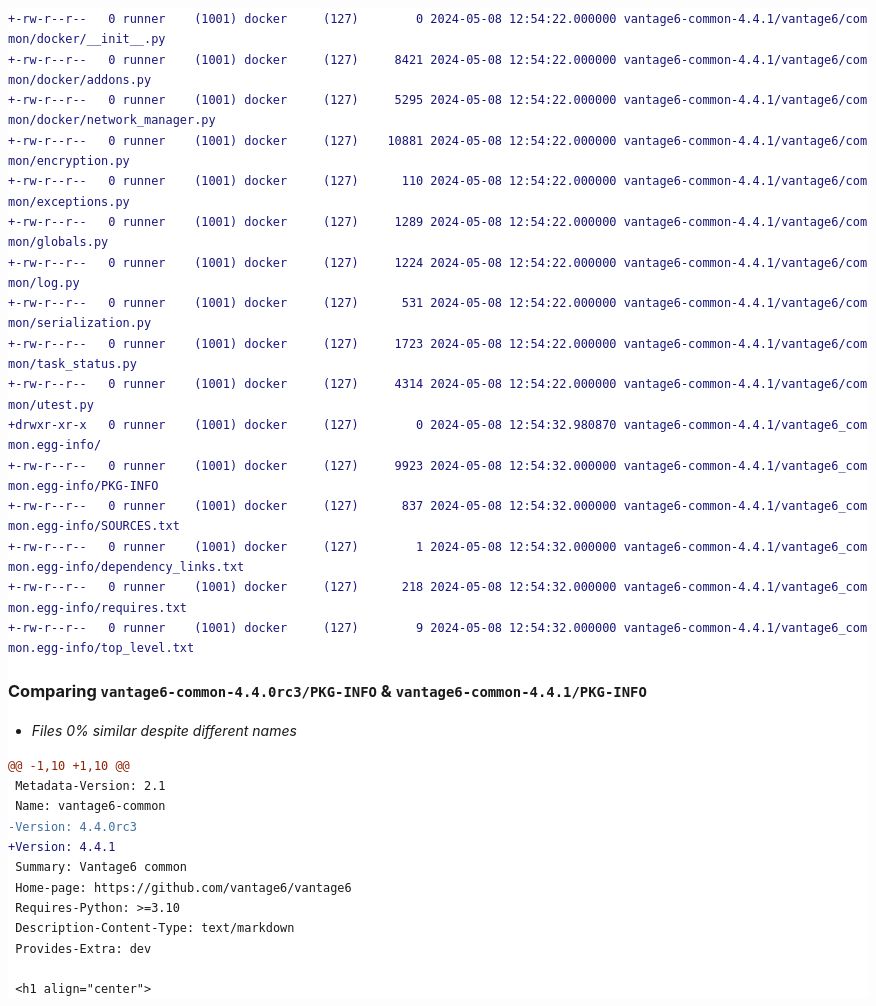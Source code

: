 ```diff
+-rw-r--r--   0 runner    (1001) docker     (127)        0 2024-05-08 12:54:22.000000 vantage6-common-4.4.1/vantage6/common/docker/__init__.py
+-rw-r--r--   0 runner    (1001) docker     (127)     8421 2024-05-08 12:54:22.000000 vantage6-common-4.4.1/vantage6/common/docker/addons.py
+-rw-r--r--   0 runner    (1001) docker     (127)     5295 2024-05-08 12:54:22.000000 vantage6-common-4.4.1/vantage6/common/docker/network_manager.py
+-rw-r--r--   0 runner    (1001) docker     (127)    10881 2024-05-08 12:54:22.000000 vantage6-common-4.4.1/vantage6/common/encryption.py
+-rw-r--r--   0 runner    (1001) docker     (127)      110 2024-05-08 12:54:22.000000 vantage6-common-4.4.1/vantage6/common/exceptions.py
+-rw-r--r--   0 runner    (1001) docker     (127)     1289 2024-05-08 12:54:22.000000 vantage6-common-4.4.1/vantage6/common/globals.py
+-rw-r--r--   0 runner    (1001) docker     (127)     1224 2024-05-08 12:54:22.000000 vantage6-common-4.4.1/vantage6/common/log.py
+-rw-r--r--   0 runner    (1001) docker     (127)      531 2024-05-08 12:54:22.000000 vantage6-common-4.4.1/vantage6/common/serialization.py
+-rw-r--r--   0 runner    (1001) docker     (127)     1723 2024-05-08 12:54:22.000000 vantage6-common-4.4.1/vantage6/common/task_status.py
+-rw-r--r--   0 runner    (1001) docker     (127)     4314 2024-05-08 12:54:22.000000 vantage6-common-4.4.1/vantage6/common/utest.py
+drwxr-xr-x   0 runner    (1001) docker     (127)        0 2024-05-08 12:54:32.980870 vantage6-common-4.4.1/vantage6_common.egg-info/
+-rw-r--r--   0 runner    (1001) docker     (127)     9923 2024-05-08 12:54:32.000000 vantage6-common-4.4.1/vantage6_common.egg-info/PKG-INFO
+-rw-r--r--   0 runner    (1001) docker     (127)      837 2024-05-08 12:54:32.000000 vantage6-common-4.4.1/vantage6_common.egg-info/SOURCES.txt
+-rw-r--r--   0 runner    (1001) docker     (127)        1 2024-05-08 12:54:32.000000 vantage6-common-4.4.1/vantage6_common.egg-info/dependency_links.txt
+-rw-r--r--   0 runner    (1001) docker     (127)      218 2024-05-08 12:54:32.000000 vantage6-common-4.4.1/vantage6_common.egg-info/requires.txt
+-rw-r--r--   0 runner    (1001) docker     (127)        9 2024-05-08 12:54:32.000000 vantage6-common-4.4.1/vantage6_common.egg-info/top_level.txt
```

### Comparing `vantage6-common-4.4.0rc3/PKG-INFO` & `vantage6-common-4.4.1/PKG-INFO`

 * *Files 0% similar despite different names*

```diff
@@ -1,10 +1,10 @@
 Metadata-Version: 2.1
 Name: vantage6-common
-Version: 4.4.0rc3
+Version: 4.4.1
 Summary: Vantage6 common
 Home-page: https://github.com/vantage6/vantage6
 Requires-Python: >=3.10
 Description-Content-Type: text/markdown
 Provides-Extra: dev
 
 <h1 align="center">
```
